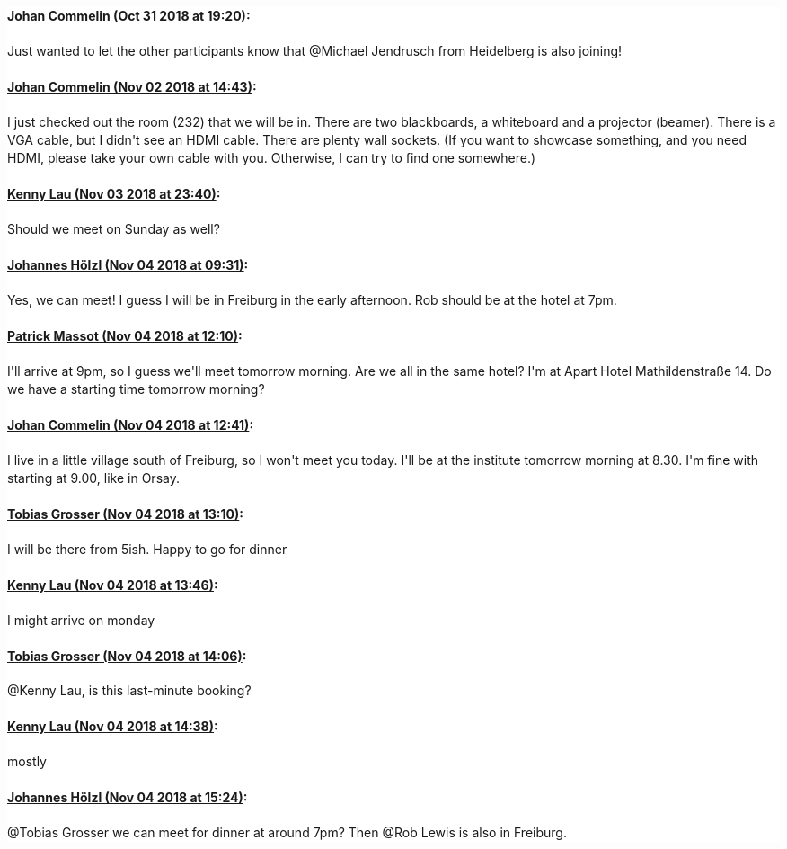 #### [ Johan Commelin (Oct 31 2018 at 19:20)](https://leanprover.zulipchat.com/#narrow/stream/113488-general/topic/LUG%20Freiburg%202018/near/136870815):
<p>Just wanted to let the other participants know that <span class="user-mention" data-user-id="128547">@Michael Jendrusch</span> from Heidelberg is also joining!</p>

#### [ Johan Commelin (Nov 02 2018 at 14:43)](https://leanprover.zulipchat.com/#narrow/stream/113488-general/topic/LUG%20Freiburg%202018/near/137025313):
<p>I just checked out the room (232) that we will be in. There are two blackboards, a whiteboard and a projector (beamer). There is a VGA cable, but I didn't see an HDMI cable. There are plenty wall sockets. (If you want to showcase something, and you need HDMI, please take your own cable with you. Otherwise, I can try to find one somewhere.)</p>

#### [ Kenny Lau (Nov 03 2018 at 23:40)](https://leanprover.zulipchat.com/#narrow/stream/113488-general/topic/LUG%20Freiburg%202018/near/137131488):
<p>Should we meet on Sunday as well?</p>

#### [ Johannes Hölzl (Nov 04 2018 at 09:31)](https://leanprover.zulipchat.com/#narrow/stream/113488-general/topic/LUG%20Freiburg%202018/near/137148052):
<p>Yes, we can meet! I guess I will be in Freiburg in the early afternoon. Rob should be at the hotel at 7pm.</p>

#### [ Patrick Massot (Nov 04 2018 at 12:10)](https://leanprover.zulipchat.com/#narrow/stream/113488-general/topic/LUG%20Freiburg%202018/near/137152332):
<p>I'll arrive at 9pm, so I guess we'll meet tomorrow morning. Are we all in the same hotel? I'm at Apart Hotel Mathildenstraße 14. Do we have a starting time tomorrow morning?</p>

#### [ Johan Commelin (Nov 04 2018 at 12:41)](https://leanprover.zulipchat.com/#narrow/stream/113488-general/topic/LUG%20Freiburg%202018/near/137153175):
<p>I live in a little village south of Freiburg, so I won't meet you today. I'll be at the institute tomorrow morning at 8.30. I'm fine with starting at 9.00, like in Orsay.</p>

#### [ Tobias Grosser (Nov 04 2018 at 13:10)](https://leanprover.zulipchat.com/#narrow/stream/113488-general/topic/LUG%20Freiburg%202018/near/137154067):
<p>I will be there from 5ish. Happy to go for dinner</p>

#### [ Kenny Lau (Nov 04 2018 at 13:46)](https://leanprover.zulipchat.com/#narrow/stream/113488-general/topic/LUG%20Freiburg%202018/near/137155104):
<p>I might arrive on monday</p>

#### [ Tobias Grosser (Nov 04 2018 at 14:06)](https://leanprover.zulipchat.com/#narrow/stream/113488-general/topic/LUG%20Freiburg%202018/near/137155672):
<p><span class="user-mention" data-user-id="110064">@Kenny Lau</span>, is this last-minute booking?</p>

#### [ Kenny Lau (Nov 04 2018 at 14:38)](https://leanprover.zulipchat.com/#narrow/stream/113488-general/topic/LUG%20Freiburg%202018/near/137156529):
<p>mostly</p>

#### [ Johannes Hölzl (Nov 04 2018 at 15:24)](https://leanprover.zulipchat.com/#narrow/stream/113488-general/topic/LUG%20Freiburg%202018/near/137157800):
<p><span class="user-mention" data-user-id="122318">@Tobias Grosser</span> we can meet for dinner at around 7pm? Then <span class="user-mention" data-user-id="110596">@Rob Lewis</span> is also in Freiburg.<br>